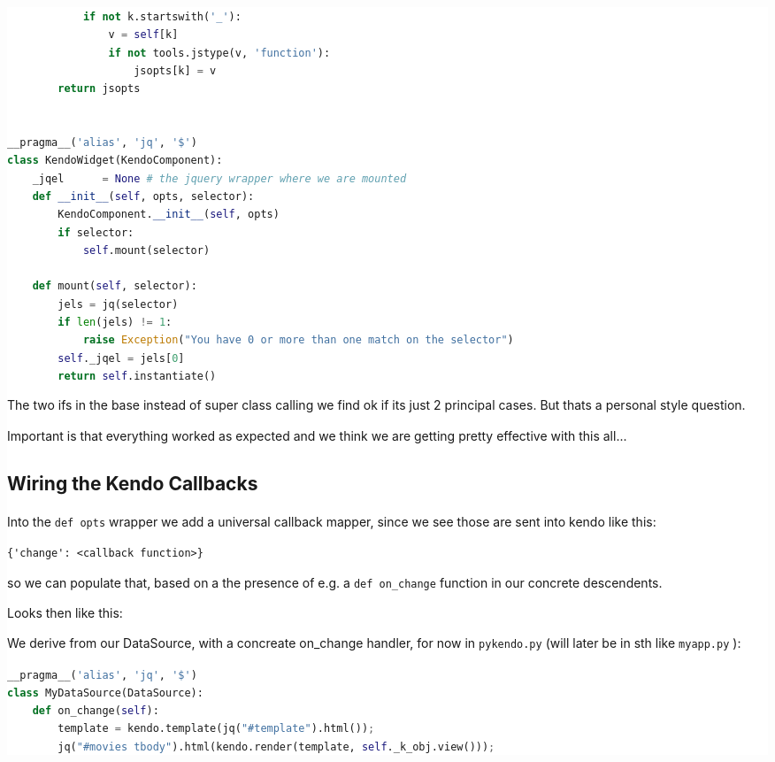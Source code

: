 ```python
            if not k.startswith('_'):
                v = self[k]
                if not tools.jstype(v, 'function'):
                    jsopts[k] = v
        return jsopts


__pragma__('alias', 'jq', '$')
class KendoWidget(KendoComponent):
    _jqel      = None # the jquery wrapper where we are mounted
    def __init__(self, opts, selector):
        KendoComponent.__init__(self, opts)
        if selector:
            self.mount(selector)

    def mount(self, selector):
        jels = jq(selector)
        if len(jels) != 1:
            raise Exception("You have 0 or more than one match on the selector")
        self._jqel = jels[0]
        return self.instantiate()

```

The two ifs in the base instead of super class calling we find ok if its just 2 principal cases. But thats a personal style question.

Important is that everything worked as expected and we think we are getting pretty effective with this all...


## Wiring the Kendo Callbacks


Into the `def opts` wrapper we add a universal callback mapper, since we see those are sent into kendo like this:

```
{'change': <callback function>}
```

so we can populate that, based on a the presence of e.g. a `def on_change` function in our concrete descendents.

Looks then like this:

We derive from our DataSource, with a concreate on_change handler, for now in `pykendo.py` (will later be in sth like `myapp.py` ):

```python
__pragma__('alias', 'jq', '$')
class MyDataSource(DataSource):
    def on_change(self):
        template = kendo.template(jq("#template").html());
        jq("#movies tbody").html(kendo.render(template, self._k_obj.view()));
```
